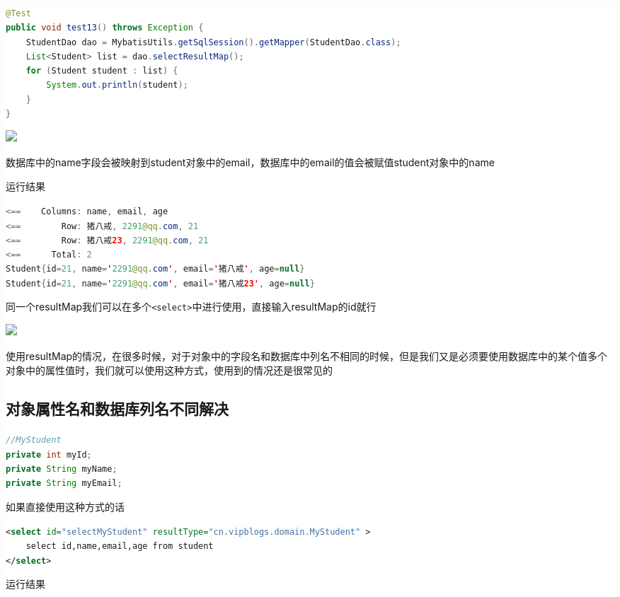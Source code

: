 ```java
@Test
public void test13() throws Exception {
    StudentDao dao = MybatisUtils.getSqlSession().getMapper(StudentDao.class);
    List<Student> list = dao.selectResultMap();
    for (Student student : list) {
        System.out.println(student);
    }
}
```

![](https://picture.xcye.xyz/image-20210414221242827.png?x-oss-process=style/pictureProcess1)

数据库中的name字段会被映射到student对象中的email，数据库中的email的值会被赋值student对象中的name



运行结果

```java
<==    Columns: name, email, age
<==        Row: 猪八戒, 2291@qq.com, 21
<==        Row: 猪八戒23, 2291@qq.com, 21
<==      Total: 2
Student{id=21, name='2291@qq.com', email='猪八戒', age=null}
Student{id=21, name='2291@qq.com', email='猪八戒23', age=null}
```



同一个resultMap我们可以在多个`<select>`中进行使用，直接输入resultMap的id就行

![](https://picture.xcye.xyz/image-20210414221641004.png?x-oss-process=style/pictureProcess1)





使用resultMap的情况，在很多时候，对于对象中的字段名和数据库中列名不相同的时候，但是我们又是必须要使用数据库中的某个值多个对象中的属性值时，我们就可以使用这种方式，使用到的情况还是很常见的



## 对象属性名和数据库列名不同解决

```java
//MyStudent
private int myId;
private String myName;
private String myEmail;
```

如果直接使用这种方式的话

```xml
<select id="selectMyStudent" resultType="cn.vipblogs.domain.MyStudent" >
    select id,name,email,age from student
</select>
```

运行结果
